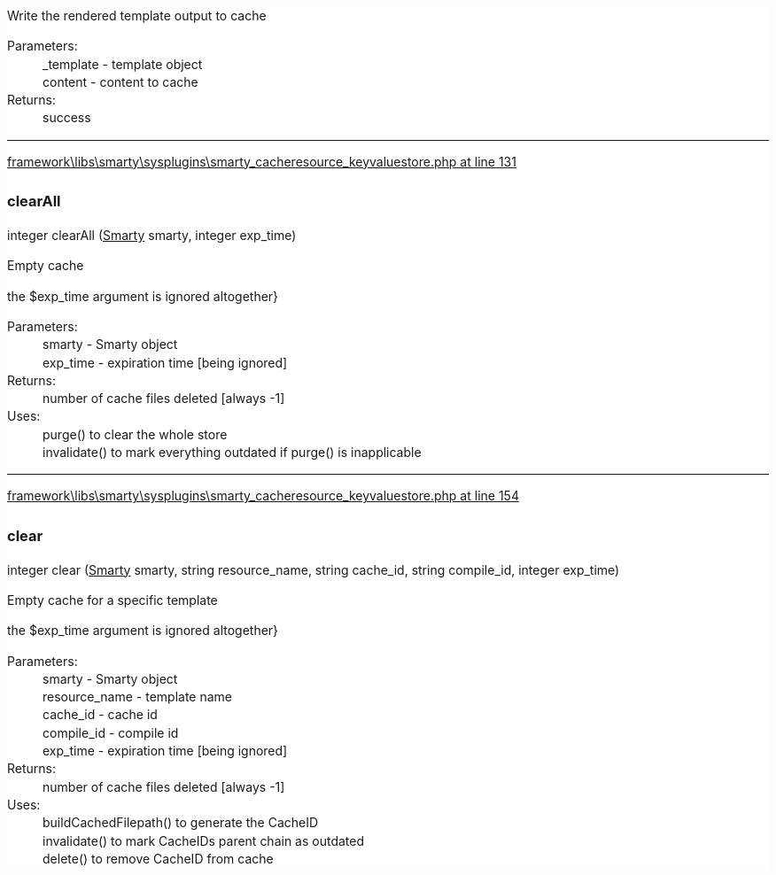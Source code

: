 <div class="details">
<p>Write the rendered template output to cache</p><dl>
<dt>Parameters:</dt>
<dd>_template - template object</dd>
<dd>content - content to cache</dd>
<dt>Returns:</dt>
<dd>success</dd>
</dl>

</div>

- - -


<a href="https://github.com/JeyDotC/Hirudo/blob/master/framework/libs/smarty/sysplugins/smarty_cacheresource_keyvaluestore.php#L131" >framework\libs\smarty\sysplugins\smarty_cacheresource_keyvaluestore.php at line 131</a>

<h3 id="clearAll()">clearAll</h3>
<span class='k'></span> <span class='nx'>integer</span> <span class='nf'>clearAll</span> (<a href="https://github.com/JeyDotC/Hirudo/blob/master/smarty/smarty.md">Smarty</a> smarty, integer exp_time)

<div class="details">
<p>Empty cache</p><p>the $exp_time argument is ignored altogether}</p><dl>
<dt>Parameters:</dt>
<dd>smarty - Smarty object</dd>
<dd>exp_time - expiration time [being ignored]</dd>
<dt>Returns:</dt>
<dd>number of cache files deleted [always -1]</dd>
<dt>Uses:</dt>
<dd>purge() to clear the whole store</dd>
<dd>invalidate() to mark everything outdated if purge() is inapplicable</dd>
</dl>

</div>

- - -


<a href="https://github.com/JeyDotC/Hirudo/blob/master/framework/libs/smarty/sysplugins/smarty_cacheresource_keyvaluestore.php#L154" >framework\libs\smarty\sysplugins\smarty_cacheresource_keyvaluestore.php at line 154</a>

<h3 id="clear()">clear</h3>
<span class='k'></span> <span class='nx'>integer</span> <span class='nf'>clear</span> (<a href="https://github.com/JeyDotC/Hirudo/blob/master/smarty/smarty.md">Smarty</a> smarty, string resource_name, string cache_id, string compile_id, integer exp_time)

<div class="details">
<p>Empty cache for a specific template</p><p>the $exp_time argument is ignored altogether}</p><dl>
<dt>Parameters:</dt>
<dd>smarty - Smarty object</dd>
<dd>resource_name - template name</dd>
<dd>cache_id - cache id</dd>
<dd>compile_id - compile id</dd>
<dd>exp_time - expiration time [being ignored]</dd>
<dt>Returns:</dt>
<dd>number of cache files deleted [always -1]</dd>
<dt>Uses:</dt>
<dd>buildCachedFilepath() to generate the CacheID</dd>
<dd>invalidate() to mark CacheIDs parent chain as outdated</dd>
<dd>delete() to remove CacheID from cache</dd>
</dl>
